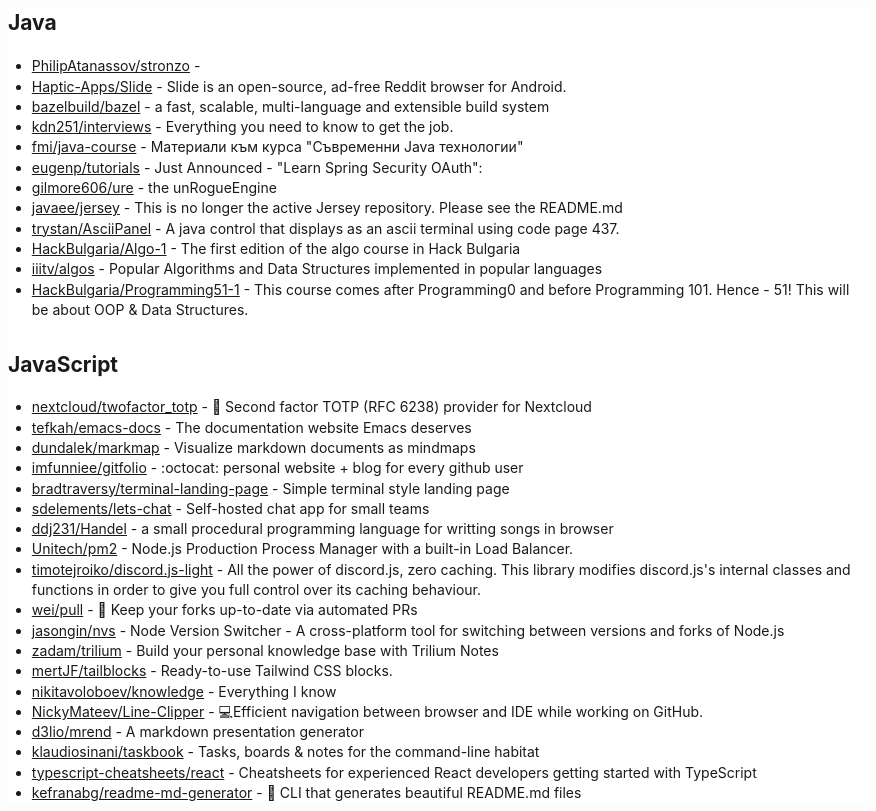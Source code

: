 ## Java 

- [PhilipAtanassov/stronzo](https://github.com/PhilipAtanassov/stronzo) - 
- [Haptic-Apps/Slide](https://github.com/Haptic-Apps/Slide) - Slide is an open-source, ad-free Reddit browser for Android.
- [bazelbuild/bazel](https://github.com/bazelbuild/bazel) - a fast, scalable, multi-language and extensible build system
- [kdn251/interviews](https://github.com/kdn251/interviews) - Everything you need to know to get the job.
- [fmi/java-course](https://github.com/fmi/java-course) - Материали към курса "Съвременни Java технологии"
- [eugenp/tutorials](https://github.com/eugenp/tutorials) - Just Announced - "Learn Spring Security OAuth":
- [gilmore606/ure](https://github.com/gilmore606/ure) - the unRogueEngine
- [javaee/jersey](https://github.com/javaee/jersey) - This is no longer the active Jersey repository. Please see the README.md
- [trystan/AsciiPanel](https://github.com/trystan/AsciiPanel) - A java control that displays as an ascii terminal using code page 437.
- [HackBulgaria/Algo-1](https://github.com/HackBulgaria/Algo-1) - The first edition of the algo course in Hack Bulgaria
- [iiitv/algos](https://github.com/iiitv/algos) - Popular Algorithms and Data Structures implemented in popular languages
- [HackBulgaria/Programming51-1](https://github.com/HackBulgaria/Programming51-1) - This course comes after Programming0 and before Programming 101. Hence - 51! This will be about OOP & Data Structures.

## JavaScript 

- [nextcloud/twofactor_totp](https://github.com/nextcloud/twofactor_totp) - 🔑 Second factor TOTP (RFC 6238) provider for Nextcloud
- [tefkah/emacs-docs](https://github.com/tefkah/emacs-docs) - The documentation website Emacs deserves
- [dundalek/markmap](https://github.com/dundalek/markmap) - Visualize markdown documents as mindmaps
- [imfunniee/gitfolio](https://github.com/imfunniee/gitfolio) - :octocat: personal website + blog  for every github user
- [bradtraversy/terminal-landing-page](https://github.com/bradtraversy/terminal-landing-page) - Simple terminal style landing page
- [sdelements/lets-chat](https://github.com/sdelements/lets-chat) - Self-hosted chat app for small teams
- [ddj231/Handel](https://github.com/ddj231/Handel) - a small procedural programming language for writting songs in browser
- [Unitech/pm2](https://github.com/Unitech/pm2) - Node.js Production Process Manager with a built-in Load Balancer.
- [timotejroiko/discord.js-light](https://github.com/timotejroiko/discord.js-light) - All the power of discord.js, zero caching. This library modifies discord.js's internal classes and functions in order to give you full control over its caching behaviour.
- [wei/pull](https://github.com/wei/pull) - 🤖 Keep your forks up-to-date via automated PRs
- [jasongin/nvs](https://github.com/jasongin/nvs) - Node Version Switcher - A cross-platform tool for switching between versions and forks of Node.js
- [zadam/trilium](https://github.com/zadam/trilium) - Build your personal knowledge base with Trilium Notes
- [mertJF/tailblocks](https://github.com/mertJF/tailblocks) - Ready-to-use Tailwind CSS blocks.
- [nikitavoloboev/knowledge](https://github.com/nikitavoloboev/knowledge) - Everything I know
- [NickyMateev/Line-Clipper](https://github.com/NickyMateev/Line-Clipper) - 💻Efficient navigation between browser and IDE while working on GitHub.
- [d3lio/mrend](https://github.com/d3lio/mrend) - A markdown presentation generator
- [klaudiosinani/taskbook](https://github.com/klaudiosinani/taskbook) - Tasks, boards & notes for the command-line habitat
- [typescript-cheatsheets/react](https://github.com/typescript-cheatsheets/react) - Cheatsheets for experienced React developers getting started with TypeScript
- [kefranabg/readme-md-generator](https://github.com/kefranabg/readme-md-generator) - 📄 CLI that generates beautiful README.md files
